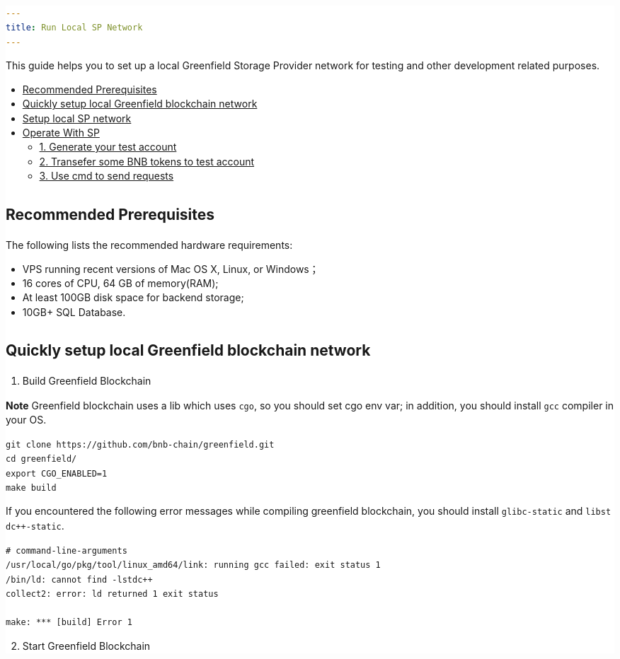 ```yaml
---
title: Run Local SP Network
---
```


This guide helps you to set up a local Greenfield Storage Provider network for testing
and other development related purposes.

- [Recommended Prerequisites](#recommended-prerequisites)
- [Quickly setup local Greenfield blockchain network](#quickly-setup-local-greenfield-blockchain-network)
- [Setup local SP network](#setup-local-sp-network)
- [Operate With SP](#operate-with-sp)
  - [1. Generate your test account](#1-generate-your-test-account)
  - [2. Transefer some BNB tokens to test account](#2-transefer-some-bnb-tokens-to-test-account)
  - [3. Use cmd to send requests](#3-use-cmd-to-send-requests)

## Recommended Prerequisites

The following lists the recommended hardware requirements:

- VPS running recent versions of Mac OS X, Linux, or Windows；
- 16 cores of CPU, 64 GB of memory(RAM);
- At least 100GB disk space for backend storage;
- 10GB+ SQL Database.

## Quickly setup local Greenfield blockchain network

1. Build Greenfield Blockchain

**Note** Greenfield blockchain uses a lib which uses `cgo`, so you should set cgo env var; in addition, you should install `gcc` compiler in your OS.

```shell
git clone https://github.com/bnb-chain/greenfield.git
cd greenfield/
export CGO_ENABLED=1
make build
```

If you encountered the following error messages while compiling greenfield blockchain, you should install `glibc-static` and `libstdc++-static`.

```shell
# command-line-arguments
/usr/local/go/pkg/tool/linux_amd64/link: running gcc failed: exit status 1
/bin/ld: cannot find -lstdc++
collect2: error: ld returned 1 exit status

make: *** [build] Error 1
```

2. Start Greenfield Blockchain
